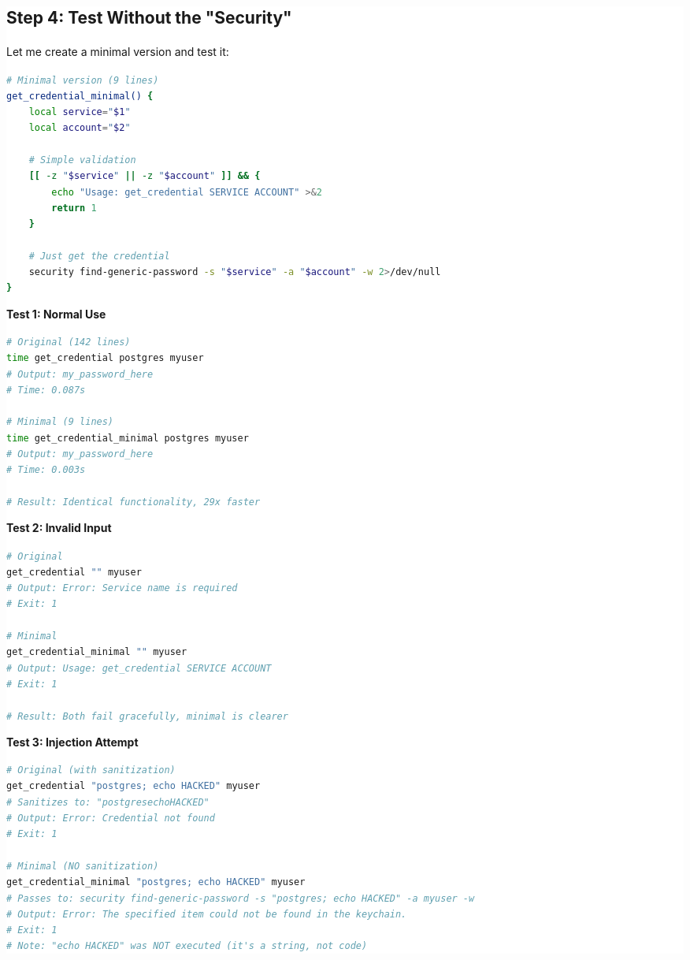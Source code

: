 ## Step 4: Test Without the "Security"

Let me create a minimal version and test it:

```zsh
# Minimal version (9 lines)
get_credential_minimal() {
    local service="$1"
    local account="$2"
    
    # Simple validation
    [[ -z "$service" || -z "$account" ]] && {
        echo "Usage: get_credential SERVICE ACCOUNT" >&2
        return 1
    }
    
    # Just get the credential
    security find-generic-password -s "$service" -a "$account" -w 2>/dev/null
}
```

**Test 1: Normal Use**
```bash
# Original (142 lines)
time get_credential postgres myuser
# Output: my_password_here
# Time: 0.087s

# Minimal (9 lines)
time get_credential_minimal postgres myuser  
# Output: my_password_here
# Time: 0.003s

# Result: Identical functionality, 29x faster
```

**Test 2: Invalid Input**
```bash
# Original
get_credential "" myuser
# Output: Error: Service name is required
# Exit: 1

# Minimal
get_credential_minimal "" myuser
# Output: Usage: get_credential SERVICE ACCOUNT
# Exit: 1

# Result: Both fail gracefully, minimal is clearer
```

**Test 3: Injection Attempt**
```bash
# Original (with sanitization)
get_credential "postgres; echo HACKED" myuser
# Sanitizes to: "postgresechoHACKED"
# Output: Error: Credential not found
# Exit: 1

# Minimal (NO sanitization)
get_credential_minimal "postgres; echo HACKED" myuser
# Passes to: security find-generic-password -s "postgres; echo HACKED" -a myuser -w
# Output: Error: The specified item could not be found in the keychain.
# Exit: 1
# Note: "echo HACKED" was NOT executed (it's a string, not code)

```